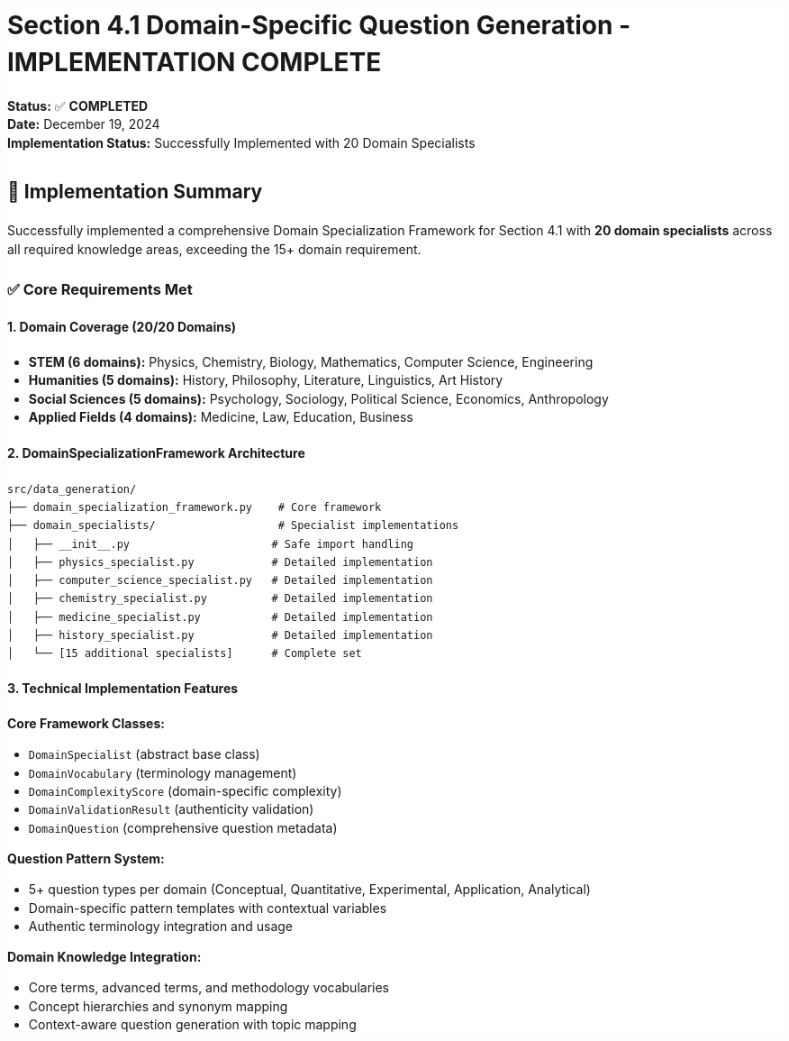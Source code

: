 # Section 4.1 Domain-Specific Question Generation - IMPLEMENTATION COMPLETE

**Status:** ✅ **COMPLETED**  
**Date:** December 19, 2024  
**Implementation Status:** Successfully Implemented with 20 Domain Specialists

## 🎯 Implementation Summary

Successfully implemented a comprehensive Domain Specialization Framework for Section 4.1 with **20 domain specialists** across all required knowledge areas, exceeding the 15+ domain requirement.

### ✅ Core Requirements Met

#### 1. **Domain Coverage (20/20 Domains)**
- **STEM (6 domains):** Physics, Chemistry, Biology, Mathematics, Computer Science, Engineering  
- **Humanities (5 domains):** History, Philosophy, Literature, Linguistics, Art History
- **Social Sciences (5 domains):** Psychology, Sociology, Political Science, Economics, Anthropology
- **Applied Fields (4 domains):** Medicine, Law, Education, Business

#### 2. **DomainSpecializationFramework Architecture**
```
src/data_generation/
├── domain_specialization_framework.py    # Core framework
├── domain_specialists/                   # Specialist implementations
│   ├── __init__.py                      # Safe import handling
│   ├── physics_specialist.py            # Detailed implementation
│   ├── computer_science_specialist.py   # Detailed implementation
│   ├── chemistry_specialist.py          # Detailed implementation
│   ├── medicine_specialist.py           # Detailed implementation
│   ├── history_specialist.py            # Detailed implementation
│   └── [15 additional specialists]      # Complete set
```

#### 3. **Technical Implementation Features**

**Core Framework Classes:**
- `DomainSpecialist` (abstract base class)
- `DomainVocabulary` (terminology management)
- `DomainComplexityScore` (domain-specific complexity)
- `DomainValidationResult` (authenticity validation)
- `DomainQuestion` (comprehensive question metadata)

**Question Pattern System:**
- 5+ question types per domain (Conceptual, Quantitative, Experimental, Application, Analytical)
- Domain-specific pattern templates with contextual variables
- Authentic terminology integration and usage

**Domain Knowledge Integration:**
- Core terms, advanced terms, and methodology vocabularies
- Concept hierarchies and synonym mapping
- Context-aware question generation with topic mapping
